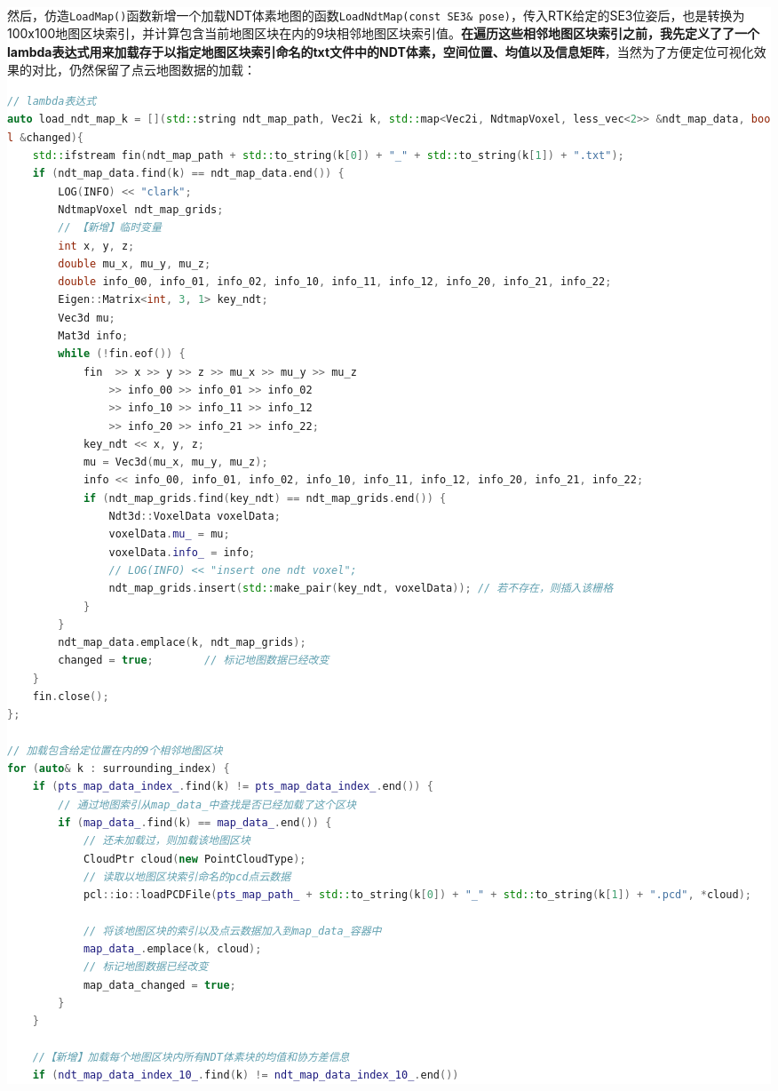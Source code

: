 ```c++
```

然后，仿造```LoadMap()```函数新增一个加载NDT体素地图的函数```LoadNdtMap(const SE3& pose)```，传入RTK给定的SE3位姿后，也是转换为100x100地图区块索引，并计算包含当前地图区块在内的9块相邻地图区块索引值。**在遍历这些相邻地图区块索引之前，我先定义了了一个lambda表达式用来加载存于以指定地图区块索引命名的txt文件中的NDT体素，空间位置、均值以及信息矩阵**，当然为了方便定位可视化效果的对比，仍然保留了点云地图数据的加载：

```c++
// lambda表达式
auto load_ndt_map_k = [](std::string ndt_map_path, Vec2i k, std::map<Vec2i, NdtmapVoxel, less_vec<2>> &ndt_map_data, bool &changed){
    std::ifstream fin(ndt_map_path + std::to_string(k[0]) + "_" + std::to_string(k[1]) + ".txt");
    if (ndt_map_data.find(k) == ndt_map_data.end()) {
        LOG(INFO) << "clark";
        NdtmapVoxel ndt_map_grids;      
        // 【新增】临时变量
        int x, y, z;
        double mu_x, mu_y, mu_z;
        double info_00, info_01, info_02, info_10, info_11, info_12, info_20, info_21, info_22;
        Eigen::Matrix<int, 3, 1> key_ndt;
        Vec3d mu;
        Mat3d info;
        while (!fin.eof()) {
            fin  >> x >> y >> z >> mu_x >> mu_y >> mu_z 
                >> info_00 >> info_01 >> info_02 
                >> info_10 >> info_11 >> info_12 
                >> info_20 >> info_21 >> info_22;
            key_ndt << x, y, z; 
            mu = Vec3d(mu_x, mu_y, mu_z);
            info << info_00, info_01, info_02, info_10, info_11, info_12, info_20, info_21, info_22;
            if (ndt_map_grids.find(key_ndt) == ndt_map_grids.end()) {
                Ndt3d::VoxelData voxelData;
                voxelData.mu_ = mu;
                voxelData.info_ = info;
                // LOG(INFO) << "insert one ndt voxel";
                ndt_map_grids.insert(std::make_pair(key_ndt, voxelData)); // 若不存在，则插入该栅格
            }
        }   
        ndt_map_data.emplace(k, ndt_map_grids);  
        changed = true;        // 标记地图数据已经改变
    }
    fin.close();
};

// 加载包含给定位置在内的9个相邻地图区块
for (auto& k : surrounding_index) {
    if (pts_map_data_index_.find(k) != pts_map_data_index_.end()) {
        // 通过地图索引从map_data_中查找是否已经加载了这个区块
        if (map_data_.find(k) == map_data_.end()) {
            // 还未加载过，则加载该地图区块
            CloudPtr cloud(new PointCloudType);
            // 读取以地图区块索引命名的pcd点云数据
            pcl::io::loadPCDFile(pts_map_path_ + std::to_string(k[0]) + "_" + std::to_string(k[1]) + ".pcd", *cloud);
            
            // 将该地图区块的索引以及点云数据加入到map_data_容器中
            map_data_.emplace(k, cloud);    
            // 标记地图数据已经改变
            map_data_changed = true;        
        }
    }
        
    //【新增】加载每个地图区块内所有NDT体素块的均值和协方差信息
    if (ndt_map_data_index_10_.find(k) != ndt_map_data_index_10_.end()) 
```